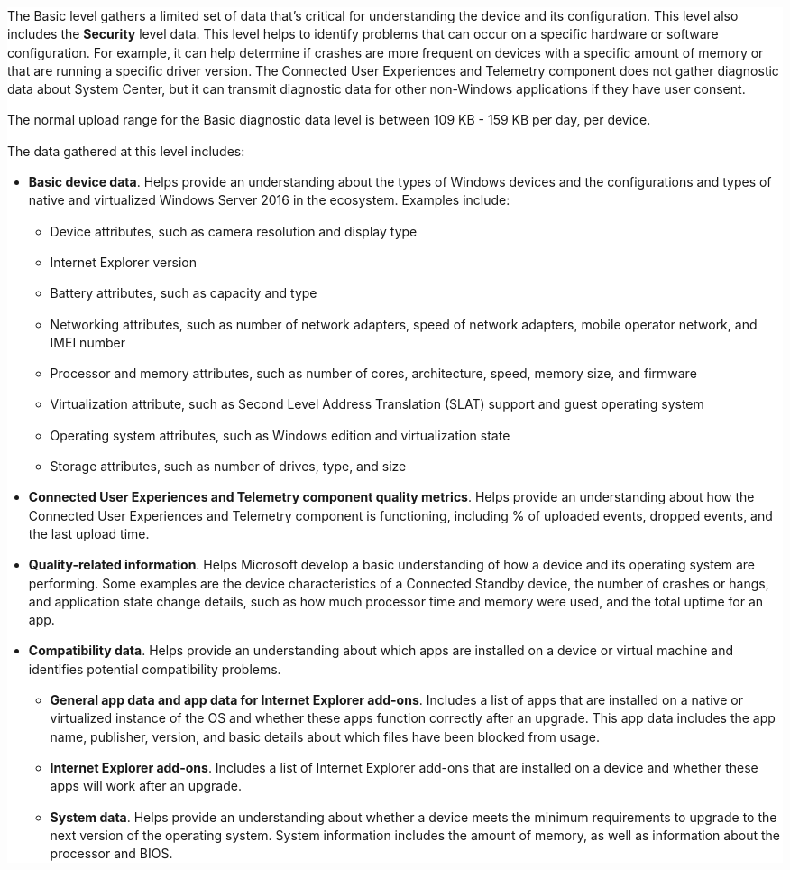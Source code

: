 The Basic level gathers a limited set of data that’s critical for understanding the device and its configuration. This level also includes the **Security** level data. This level helps to identify problems that can occur on a specific hardware or software configuration. For example, it can help determine if crashes are more frequent on devices with a specific amount of memory or that are running a specific driver version. The Connected User Experiences and Telemetry component does not gather diagnostic data about System Center, but it can transmit diagnostic data for other non-Windows applications if they have user consent.

The normal upload range for the Basic diagnostic data level is between 109 KB - 159 KB per day, per device.

The data gathered at this level includes:

-   **Basic device data**. Helps provide an understanding about the types of Windows devices and the configurations and types of native and virtualized Windows Server 2016 in the ecosystem. Examples include:

    -   Device attributes, such as camera resolution and display type

    -   Internet Explorer version

    -   Battery attributes, such as capacity and type

    -   Networking attributes, such as number of network adapters, speed of network adapters, mobile operator network, and IMEI number

    -   Processor and memory attributes, such as number of cores, architecture, speed, memory size, and firmware

    -   Virtualization attribute, such as Second Level Address Translation (SLAT) support and guest operating system

    -   Operating system attributes, such as Windows edition and virtualization state

    -   Storage attributes, such as number of drives, type, and size

-   **Connected User Experiences and Telemetry component quality metrics**. Helps provide an understanding about how the Connected User Experiences and Telemetry component is functioning, including % of uploaded events, dropped events, and the last upload time.

-   **Quality-related information**. Helps Microsoft develop a basic understanding of how a device and its operating system are performing. Some examples are the device characteristics of a Connected Standby device, the number of crashes or hangs, and application state change details, such as how much processor time and memory were used, and the total uptime for an app.

-   **Compatibility data**. Helps provide an understanding about which apps are installed on a device or virtual machine and identifies potential compatibility problems.

    -   **General app data and app data for Internet Explorer add-ons**. Includes a list of apps that are installed on a native or virtualized instance of the OS and whether these apps function correctly after an upgrade. This app data includes the app name, publisher, version, and basic details about which files have been blocked from usage.

    -   **Internet Explorer add-ons**. Includes a list of Internet Explorer add-ons that are installed on a device and whether these apps will work after an upgrade.

    -   **System data**. Helps provide an understanding about whether a device meets the minimum requirements to upgrade to the next version of the operating system. System information includes the amount of memory, as well as information about the processor and BIOS.

